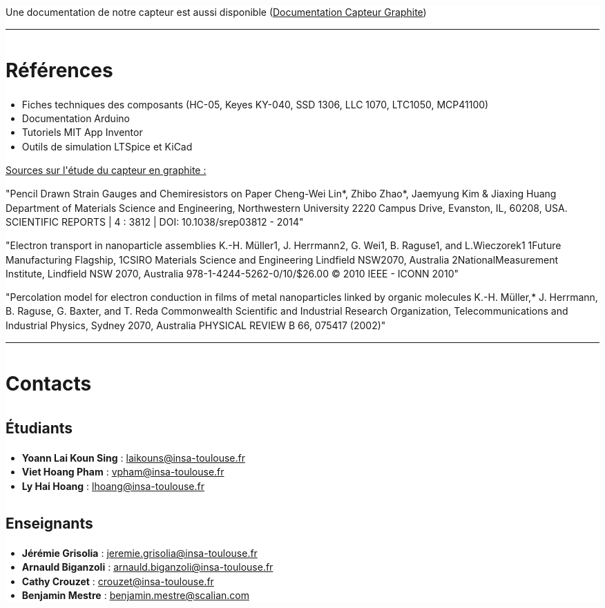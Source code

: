 Une documentation de notre capteur est aussi disponible ([Documentation Capteur Graphite](./Datasheet/Datasheet_graphit_sensor.pdf))

---

# Références
- Fiches techniques des composants (HC-05, Keyes KY-040, SSD 1306, LLC 1070, LTC1050, MCP41100)
- Documentation Arduino
- Tutoriels MIT App Inventor
- Outils de simulation LTSpice et KiCad

<ins>Sources sur l'étude du capteur en graphite :</ins>

"Pencil Drawn Strain Gauges and Chemiresistors on Paper
Cheng-Wei Lin*, Zhibo Zhao*, Jaemyung Kim & Jiaxing Huang
Department of Materials Science and Engineering,
Northwestern University 2220 Campus Drive, Evanston, IL, 60208, USA.
SCIENTIFIC REPORTS | 4 : 3812 | DOI: 10.1038/srep03812 - 2014"

"Electron transport in nanoparticle assemblies
K.-H. Müller1, J. Herrmann2, G. Wei1, B. Raguse1, and L.Wieczorek1
1Future Manufacturing Flagship, 1CSIRO Materials Science and Engineering
Lindfield NSW2070, Australia
2NationalMeasurement Institute, Lindfield NSW 2070, Australia
978-1-4244-5262-0/10/$26.00 © 2010 IEEE - ICONN 2010"

"Percolation model for electron conduction in films of metal nanoparticles linked by organic molecules
K.-H. Müller,* J. Herrmann, B. Raguse, G. Baxter, and T. Reda
Commonwealth Scientific and Industrial Research Organization, Telecommunications and Industrial Physics,
Sydney 2070, Australia
PHYSICAL REVIEW B 66, 075417 (2002)"



---

# Contacts

## Étudiants
- **Yoann Lai Koun Sing** : laikouns@insa-toulouse.fr  
- **Viet Hoang Pham** : vpham@insa-toulouse.fr  
- **Ly Hai Hoang** : lhoang@insa-toulouse.fr  

## Enseignants
- **Jérémie Grisolia** : jeremie.grisolia@insa-toulouse.fr  
- **Arnauld Biganzoli** : arnauld.biganzoli@insa-toulouse.fr  
- **Cathy Crouzet** : crouzet@insa-toulouse.fr  
- **Benjamin Mestre** : benjamin.mestre@scalian.com
